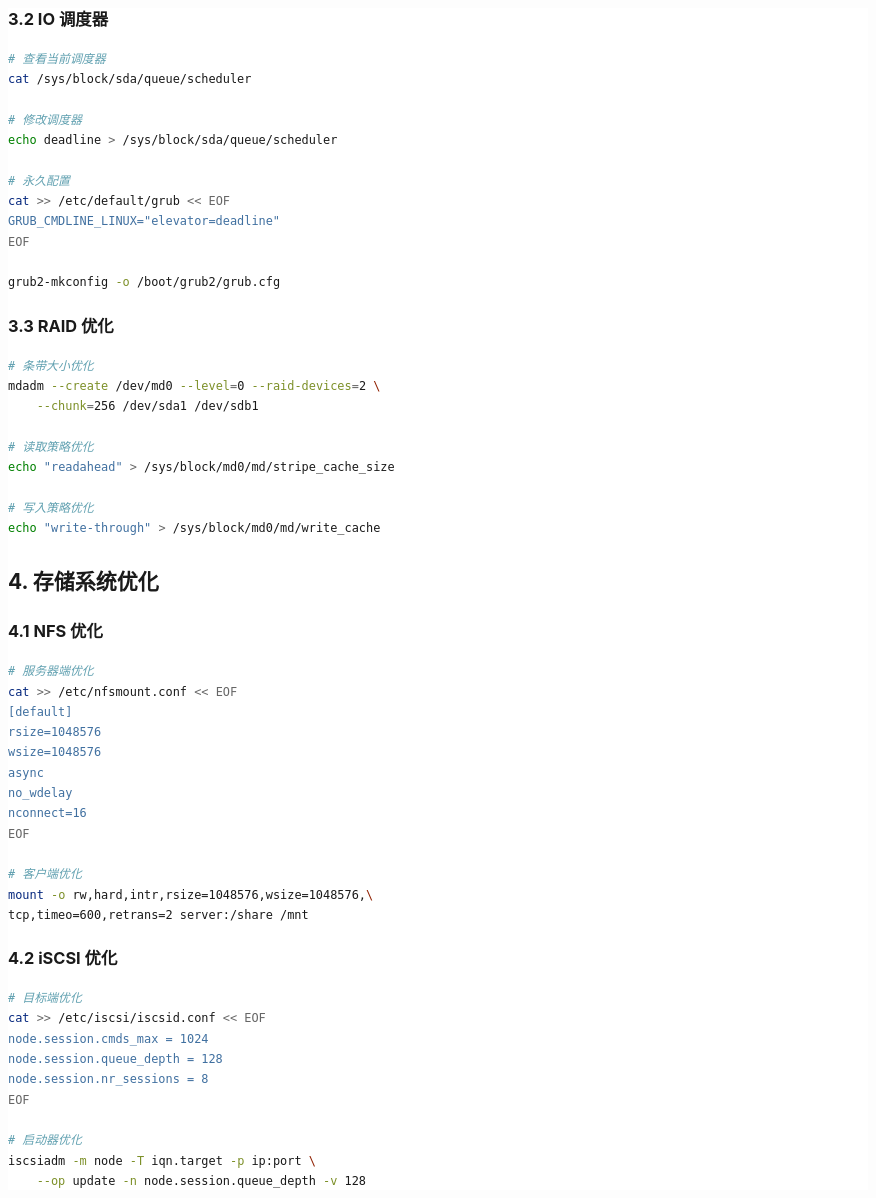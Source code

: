 ### 3.2 IO 调度器
```bash
# 查看当前调度器
cat /sys/block/sda/queue/scheduler

# 修改调度器
echo deadline > /sys/block/sda/queue/scheduler

# 永久配置
cat >> /etc/default/grub << EOF
GRUB_CMDLINE_LINUX="elevator=deadline"
EOF

grub2-mkconfig -o /boot/grub2/grub.cfg
```

### 3.3 RAID 优化
```bash
# 条带大小优化
mdadm --create /dev/md0 --level=0 --raid-devices=2 \
    --chunk=256 /dev/sda1 /dev/sdb1

# 读取策略优化
echo "readahead" > /sys/block/md0/md/stripe_cache_size

# 写入策略优化
echo "write-through" > /sys/block/md0/md/write_cache
```

## 4. 存储系统优化

### 4.1 NFS 优化
```bash
# 服务器端优化
cat >> /etc/nfsmount.conf << EOF
[default]
rsize=1048576
wsize=1048576
async
no_wdelay
nconnect=16
EOF

# 客户端优化
mount -o rw,hard,intr,rsize=1048576,wsize=1048576,\
tcp,timeo=600,retrans=2 server:/share /mnt
```

### 4.2 iSCSI 优化
```bash
# 目标端优化
cat >> /etc/iscsi/iscsid.conf << EOF
node.session.cmds_max = 1024
node.session.queue_depth = 128
node.session.nr_sessions = 8
EOF

# 启动器优化
iscsiadm -m node -T iqn.target -p ip:port \
    --op update -n node.session.queue_depth -v 128
```

